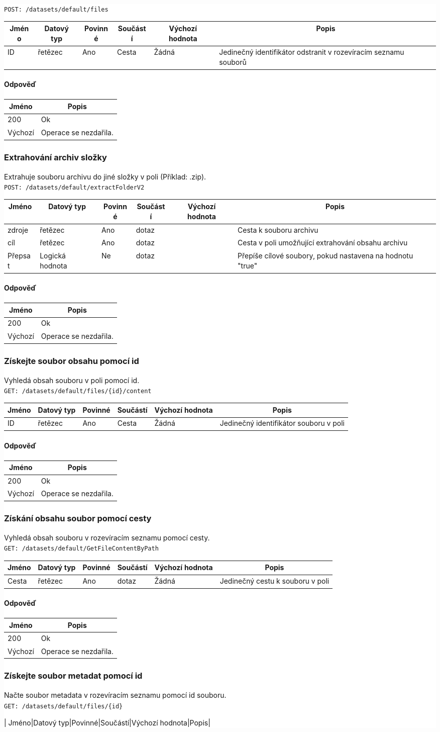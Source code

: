 ```POST: /datasets/default/files```

| Jméno|Datový typ|Povinné|Součástí|Výchozí hodnota|Popis|
| ---|---|---|---|---|---|
|ID|řetězec|Ano|Cesta|Žádná |Jedinečný identifikátor odstranit v rozevíracím seznamu souborů|

#### <a name="response"></a>Odpověď
|Jméno|Popis|
|---|---|
|200|Ok|
|Výchozí|Operace se nezdařila.|


### <a name="extract-archive-to-folder"></a>Extrahování archiv složky
Extrahuje souboru archivu do jiné složky v poli (Příklad: .zip).  
```POST: /datasets/default/extractFolderV2```

| Jméno|Datový typ|Povinné|Součástí|Výchozí hodnota|Popis|
| ---|---|---|---|---|---|
|zdroje|řetězec|Ano|dotaz| |Cesta k souboru archivu|
|cíl|řetězec|Ano|dotaz| |Cesta v poli umožňující extrahování obsahu archivu|
|Přepsat|Logická hodnota|Ne|dotaz| |Přepíše cílové soubory, pokud nastavena na hodnotu "true"|

#### <a name="response"></a>Odpověď
|Jméno|Popis|
|---|---|
|200|Ok|
|Výchozí|Operace se nezdařila.|


### <a name="get-file-content-using-id"></a>Získejte soubor obsahu pomocí id
Vyhledá obsah souboru v poli pomocí id.  
```GET: /datasets/default/files/{id}/content```

| Jméno|Datový typ|Povinné|Součástí|Výchozí hodnota|Popis|
| ---|---|---|---|---|---|
|ID|řetězec|Ano|Cesta|Žádná |Jedinečný identifikátor souboru v poli|

#### <a name="response"></a>Odpověď
|Jméno|Popis|
|---|---|
|200|Ok|
|Výchozí|Operace se nezdařila.|


### <a name="get-file-content-using-path"></a>Získání obsahu soubor pomocí cesty
Vyhledá obsah souboru v rozevíracím seznamu pomocí cesty.  
```GET: /datasets/default/GetFileContentByPath```

| Jméno|Datový typ|Povinné|Součástí|Výchozí hodnota|Popis|
| ---|---|---|---|---|---|
|Cesta|řetězec|Ano|dotaz|Žádná |Jedinečný cestu k souboru v poli|

#### <a name="response"></a>Odpověď
|Jméno|Popis|
|---|---|
|200|Ok|
|Výchozí|Operace se nezdařila.|


### <a name="get-file-metadata-using-id"></a>Získejte soubor metadat pomocí id
Načte soubor metadata v rozevíracím seznamu pomocí id souboru.  
```GET: /datasets/default/files/{id}```

| Jméno|Datový typ|Povinné|Součástí|Výchozí hodnota|Popis|
```